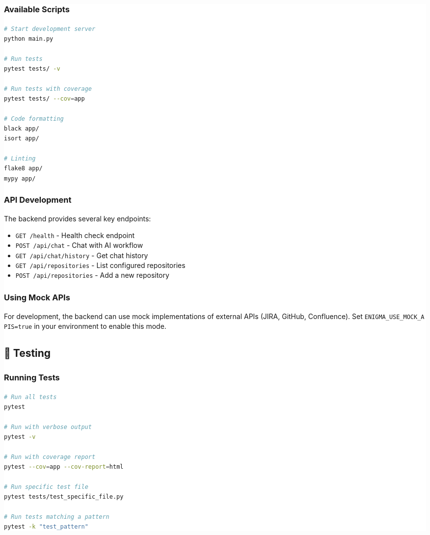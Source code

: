 ### Available Scripts

```bash
# Start development server
python main.py

# Run tests
pytest tests/ -v

# Run tests with coverage
pytest tests/ --cov=app

# Code formatting
black app/
isort app/

# Linting
flake8 app/
mypy app/
```

### API Development

The backend provides several key endpoints:

- `GET /health` - Health check endpoint
- `POST /api/chat` - Chat with AI workflow
- `GET /api/chat/history` - Get chat history
- `GET /api/repositories` - List configured repositories
- `POST /api/repositories` - Add a new repository

### Using Mock APIs

For development, the backend can use mock implementations of external APIs (JIRA, GitHub, Confluence). Set `ENIGMA_USE_MOCK_APIS=true` in your environment to enable this mode.

## 🧪 Testing

### Running Tests

```bash
# Run all tests
pytest

# Run with verbose output
pytest -v

# Run with coverage report
pytest --cov=app --cov-report=html

# Run specific test file
pytest tests/test_specific_file.py

# Run tests matching a pattern
pytest -k "test_pattern"
```
